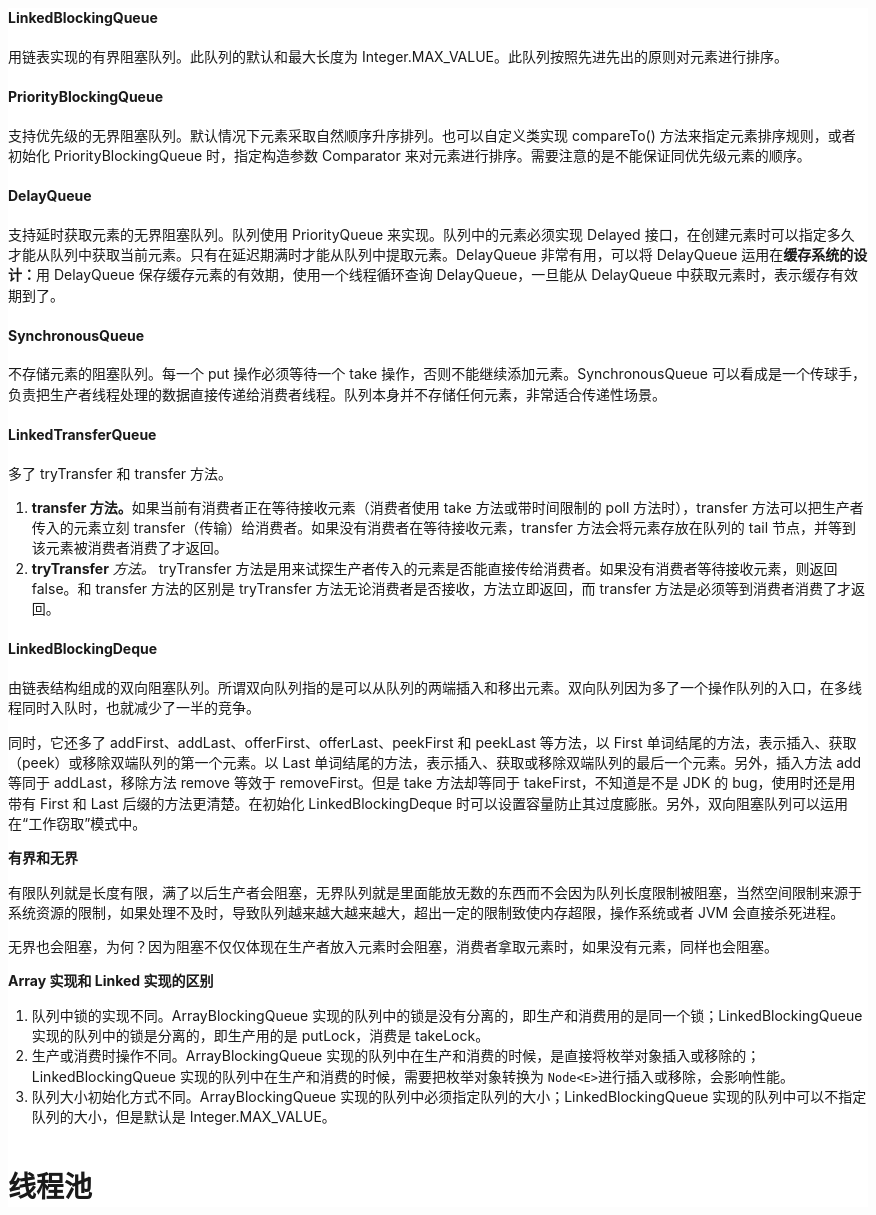 #### <strong>LinkedBlockingQueue</strong>

用链表实现的有界阻塞队列。此队列的默认和最大长度为 Integer.MAX_VALUE。此队列按照先进先出的原则对元素进行排序。

#### <strong>PriorityBlockingQueue</strong>

支持优先级的无界阻塞队列。默认情况下元素采取自然顺序升序排列。也可以自定义类实现 compareTo() 方法来指定元素排序规则，或者初始化 PriorityBlockingQueue 时，指定构造参数 Comparator 来对元素进行排序。需要注意的是不能保证同优先级元素的顺序。

#### <strong>DelayQueue</strong>

支持延时获取元素的无界阻塞队列。队列使用 PriorityQueue 来实现。队列中的元素必须实现 Delayed 接口，在创建元素时可以指定多久才能从队列中获取当前元素。只有在延迟期满时才能从队列中提取元素。DelayQueue 非常有用，可以将 DelayQueue 运用在<strong>缓存系统的设计：</strong>用 DelayQueue 保存缓存元素的有效期，使用一个线程循环查询 DelayQueue，一旦能从 DelayQueue 中获取元素时，表示缓存有效期到了。

#### <strong>SynchronousQueue</strong>

不存储元素的阻塞队列。每一个 put 操作必须等待一个 take 操作，否则不能继续添加元素。SynchronousQueue 可以看成是一个传球手，负责把生产者线程处理的数据直接传递给消费者线程。队列本身并不存储任何元素，非常适合传递性场景。

#### <strong>LinkedTransferQueue</strong>

多了 tryTransfer 和 transfer 方法。

1. <strong>transfer</strong><strong> 方法。</strong>如果当前有消费者正在等待接收元素（消费者使用 take 方法或带时间限制的 poll 方法时），transfer 方法可以把生产者传入的元素立刻 transfer（传输）给消费者。如果没有消费者在等待接收元素，transfer 方法会将元素存放在队列的 tail 节点，并等到该元素被消费者消费了才返回。
2. <strong>tryTransfer</strong><em> 方法。</em> tryTransfer 方法是用来试探生产者传入的元素是否能直接传给消费者。如果没有消费者等待接收元素，则返回 false。和 transfer 方法的区别是 tryTransfer 方法无论消费者是否接收，方法立即返回，而 transfer 方法是必须等到消费者消费了才返回。

#### <strong>LinkedBlockingDeque</strong>

由链表结构组成的双向阻塞队列。所谓双向队列指的是可以从队列的两端插入和移出元素。双向队列因为多了一个操作队列的入口，在多线程同时入队时，也就减少了一半的竞争。

同时，它还多了 addFirst、addLast、offerFirst、offerLast、peekFirst 和 peekLast 等方法，以 First 单词结尾的方法，表示插入、获取（peek）或移除双端队列的第一个元素。以 Last 单词结尾的方法，表示插入、获取或移除双端队列的最后一个元素。另外，插入方法 add 等同于 addLast，移除方法 remove 等效于 removeFirst。但是 take 方法却等同于 takeFirst，不知道是不是 JDK 的 bug，使用时还是用带有 First 和 Last 后缀的方法更清楚。在初始化 LinkedBlockingDeque 时可以设置容量防止其过度膨胀。另外，双向阻塞队列可以运用在“工作窃取”模式中。

<strong>有界和无界</strong>

有限队列就是长度有限，满了以后生产者会阻塞，无界队列就是里面能放无数的东西而不会因为队列长度限制被阻塞，当然空间限制来源于系统资源的限制，如果处理不及时，导致队列越来越大越来越大，超出一定的限制致使内存超限，操作系统或者 JVM 会直接杀死进程。

无界也会阻塞，为何？因为阻塞不仅仅体现在生产者放入元素时会阻塞，消费者拿取元素时，如果没有元素，同样也会阻塞。

<strong>Array 实现和 Linked 实现的区别</strong>

1. 队列中锁的实现不同。ArrayBlockingQueue 实现的队列中的锁是没有分离的，即生产和消费用的是同一个锁；LinkedBlockingQueue 实现的队列中的锁是分离的，即生产用的是 putLock，消费是 takeLock。
2. 生产或消费时操作不同。ArrayBlockingQueue 实现的队列中在生产和消费的时候，是直接将枚举对象插入或移除的；LinkedBlockingQueue 实现的队列中在生产和消费的时候，需要把枚举对象转换为 `Node<E>`进行插入或移除，会影响性能。
3. 队列大小初始化方式不同。ArrayBlockingQueue 实现的队列中必须指定队列的大小；LinkedBlockingQueue 实现的队列中可以不指定队列的大小，但是默认是 Integer.MAX_VALUE。

# 线程池
